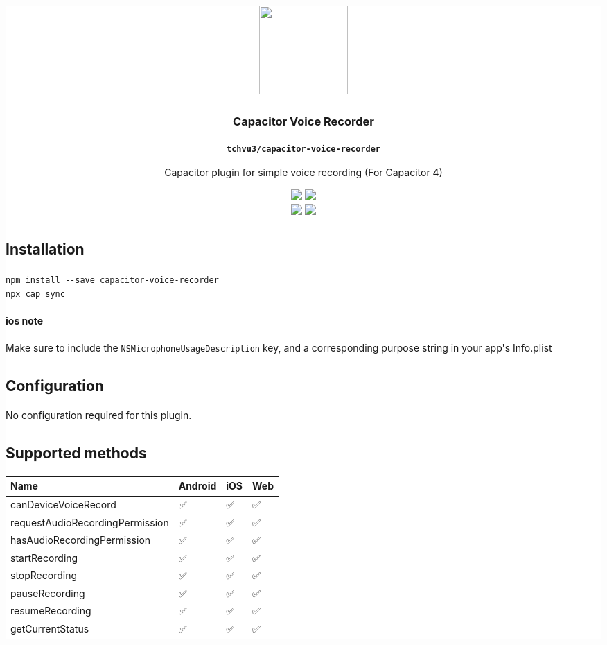 <p align="center">
  <img src="https://user-images.githubusercontent.com/236501/85893648-1c92e880-b7a8-11ea-926d-95355b8175c7.png" width="128" height="128" />
</p>
<h3 align="center">Capacitor Voice Recorder</h3>
<p align="center"><strong><code>tchvu3/capacitor-voice-recorder</code></strong></p>
<p align="center">Capacitor plugin for simple voice recording (For Capacitor 4)</p>

<p align="center">
  <img src="https://img.shields.io/maintenance/yes/2022" />
  <a href="https://www.npmjs.com/package/capacitor-voice-recorder"><img src="https://img.shields.io/npm/l/capacitor-voice-recorder" /></a>
<br>
  <a href="https://www.npmjs.com/package/capacitor-voice-recorder"><img src="https://img.shields.io/npm/dw/capacitor-voice-recorder" /></a>
  <a href="https://www.npmjs.com/package/capacitor-voice-recorder"><img src="https://img.shields.io/npm/v/capacitor-voice-recorder" /></a>
</p>

## Installation

```
npm install --save capacitor-voice-recorder
npx cap sync
```

#### ios note

Make sure to include the `NSMicrophoneUsageDescription`
key, and a corresponding purpose string in your app's Info.plist

## Configuration

No configuration required for this plugin.

## Supported methods

| Name                            | Android | iOS | Web |
| :------------------------------ | :------ | :-- | :-- |
| canDeviceVoiceRecord            | ✅      | ✅  | ✅  |
| requestAudioRecordingPermission | ✅      | ✅  | ✅  |
| hasAudioRecordingPermission     | ✅      | ✅  | ✅  |
| startRecording                  | ✅      | ✅  | ✅  |
| stopRecording                   | ✅      | ✅  | ✅  |
| pauseRecording                  | ✅      | ✅  | ✅  |
| resumeRecording                 | ✅      | ✅  | ✅  |
| getCurrentStatus                | ✅      | ✅  | ✅  |
